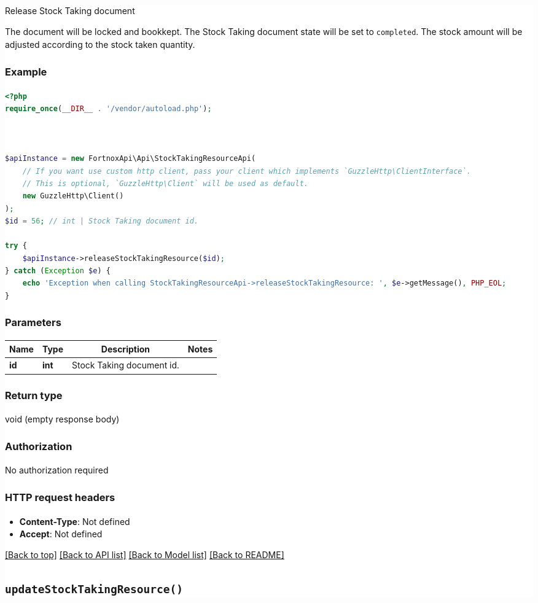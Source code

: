 Release Stock Taking document

The document will be locked and bookkept.  The Stock Taking document state will be set to <code>completed</code>.  The stock amount will be adjusted according to the stock taken quantity.

### Example

```php
<?php
require_once(__DIR__ . '/vendor/autoload.php');



$apiInstance = new FortnoxApi\Api\StockTakingResourceApi(
    // If you want use custom http client, pass your client which implements `GuzzleHttp\ClientInterface`.
    // This is optional, `GuzzleHttp\Client` will be used as default.
    new GuzzleHttp\Client()
);
$id = 56; // int | Stock Taking document id.

try {
    $apiInstance->releaseStockTakingResource($id);
} catch (Exception $e) {
    echo 'Exception when calling StockTakingResourceApi->releaseStockTakingResource: ', $e->getMessage(), PHP_EOL;
}
```

### Parameters

| Name | Type | Description  | Notes |
| ------------- | ------------- | ------------- | ------------- |
| **id** | **int**| Stock Taking document id. | |

### Return type

void (empty response body)

### Authorization

No authorization required

### HTTP request headers

- **Content-Type**: Not defined
- **Accept**: Not defined

[[Back to top]](#) [[Back to API list]](../../README.md#endpoints)
[[Back to Model list]](../../README.md#models)
[[Back to README]](../../README.md)

## `updateStockTakingResource()`
